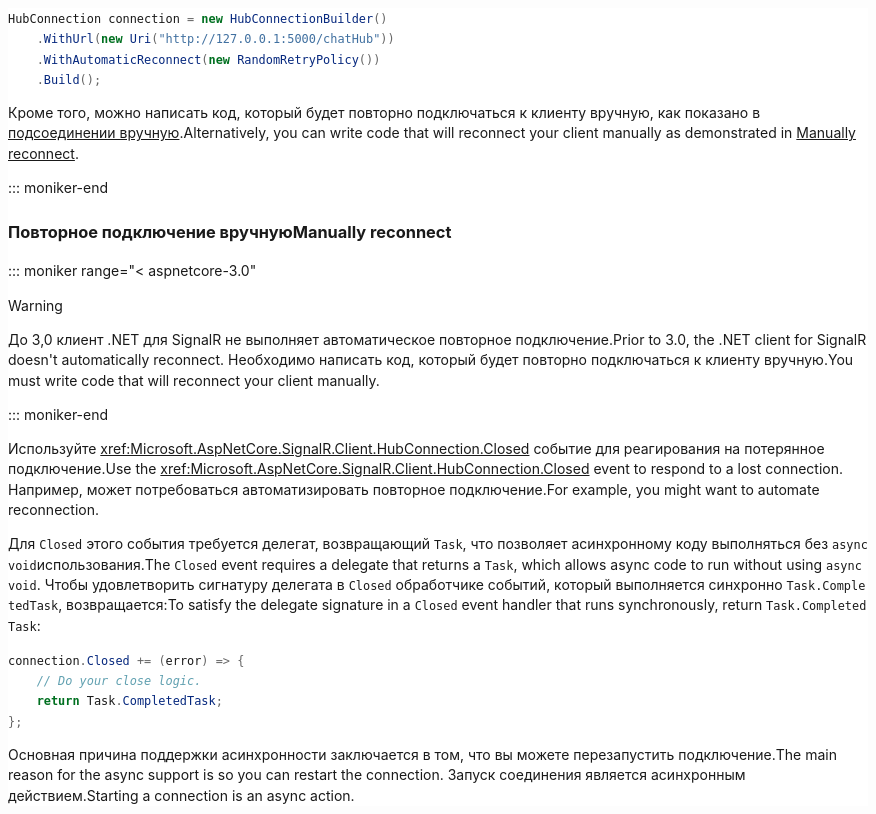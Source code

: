 ```csharp
HubConnection connection = new HubConnectionBuilder()
    .WithUrl(new Uri("http://127.0.0.1:5000/chatHub"))
    .WithAutomaticReconnect(new RandomRetryPolicy())
    .Build();
```

<span data-ttu-id="ad98a-146">Кроме того, можно написать код, который будет повторно подключаться к клиенту вручную, как показано в [подсоединении вручную](#manually-reconnect).</span><span class="sxs-lookup"><span data-stu-id="ad98a-146">Alternatively, you can write code that will reconnect your client manually as demonstrated in [Manually reconnect](#manually-reconnect).</span></span>

::: moniker-end

### <a name="manually-reconnect"></a><span data-ttu-id="ad98a-147">Повторное подключение вручную</span><span class="sxs-lookup"><span data-stu-id="ad98a-147">Manually reconnect</span></span>

::: moniker range="< aspnetcore-3.0"

> [!WARNING]
> <span data-ttu-id="ad98a-148">До 3,0 клиент .NET для SignalR не выполняет автоматическое повторное подключение.</span><span class="sxs-lookup"><span data-stu-id="ad98a-148">Prior to 3.0, the .NET client for SignalR doesn't automatically reconnect.</span></span> <span data-ttu-id="ad98a-149">Необходимо написать код, который будет повторно подключаться к клиенту вручную.</span><span class="sxs-lookup"><span data-stu-id="ad98a-149">You must write code that will reconnect your client manually.</span></span>

::: moniker-end

<span data-ttu-id="ad98a-150">Используйте <xref:Microsoft.AspNetCore.SignalR.Client.HubConnection.Closed> событие для реагирования на потерянное подключение.</span><span class="sxs-lookup"><span data-stu-id="ad98a-150">Use the <xref:Microsoft.AspNetCore.SignalR.Client.HubConnection.Closed> event to respond to a lost connection.</span></span> <span data-ttu-id="ad98a-151">Например, может потребоваться автоматизировать повторное подключение.</span><span class="sxs-lookup"><span data-stu-id="ad98a-151">For example, you might want to automate reconnection.</span></span>

<span data-ttu-id="ad98a-152">Для `Closed` этого события требуется делегат, возвращающий `Task`, что позволяет асинхронному коду выполняться без `async void`использования.</span><span class="sxs-lookup"><span data-stu-id="ad98a-152">The `Closed` event requires a delegate that returns a `Task`, which allows async code to run without using `async void`.</span></span> <span data-ttu-id="ad98a-153">Чтобы удовлетворить сигнатуру делегата в `Closed` обработчике событий, который выполняется синхронно `Task.CompletedTask`, возвращается:</span><span class="sxs-lookup"><span data-stu-id="ad98a-153">To satisfy the delegate signature in a `Closed` event handler that runs synchronously, return `Task.CompletedTask`:</span></span>

```csharp
connection.Closed += (error) => {
    // Do your close logic.
    return Task.CompletedTask;
};
```

<span data-ttu-id="ad98a-154">Основная причина поддержки асинхронности заключается в том, что вы можете перезапустить подключение.</span><span class="sxs-lookup"><span data-stu-id="ad98a-154">The main reason for the async support is so you can restart the connection.</span></span> <span data-ttu-id="ad98a-155">Запуск соединения является асинхронным действием.</span><span class="sxs-lookup"><span data-stu-id="ad98a-155">Starting a connection is an async action.</span></span>
